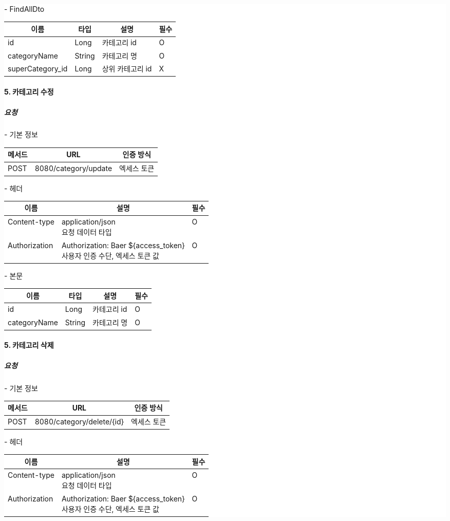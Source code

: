 \- FindAllDto <br>

|이름|타입|설명|필수
|-|-|-|-
|id|Long|카테고리 id|O
|categoryName|String|카테고리 명|O
|superCategory_id|Long|상위 카테고리 id|X

#### 5. 카테고리 수정 <br>
##### 요청 <br>
\- 기본 정보 <br>

|메서드|URL|인증 방식
|-|-|-
|POST|8080/category/update|엑세스 토큰

\- 헤더 <br>

|이름|설명|필수
|-|-|-
|Content-type|application/json<br>요청 데이터 타입|O
|Authorization|Authorization: Baer ${access_token}<br>사용자 인증 수단, 엑세스 토큰 값|O

\- 본문 <br>

|이름|타입|설명|필수
|-|-|-|-
|id|Long|카테고리 id|O
|categoryName|String|카테고리 명|O

#### 5. 카테고리 삭제 <br>
##### 요청 <br>
\- 기본 정보 <br>

|메서드|URL|인증 방식
|-|-|-
|POST|8080/category/delete/{id}|엑세스 토큰

\- 헤더 <br>

|이름|설명|필수
|-|-|-
|Content-type|application/json<br>요청 데이터 타입|O
|Authorization|Authorization: Baer ${access_token}<br>사용자 인증 수단, 엑세스 토큰 값|O
